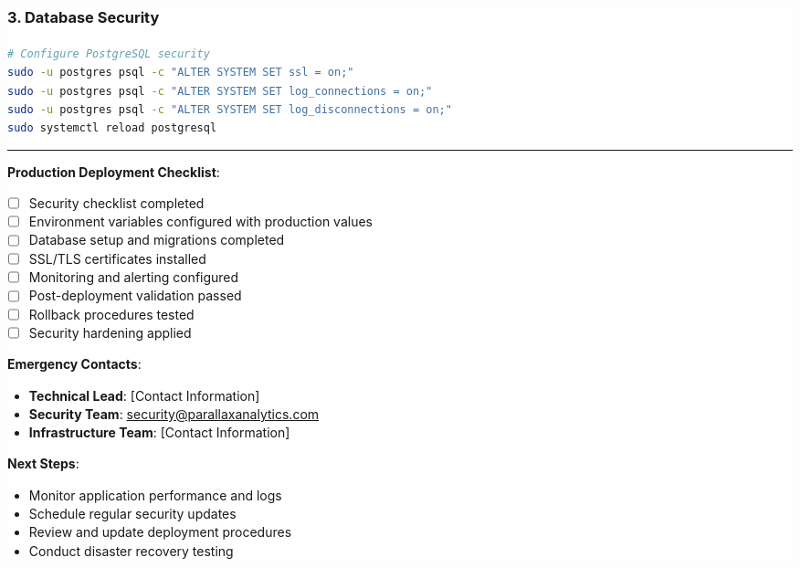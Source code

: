 ### 3. Database Security

```bash
# Configure PostgreSQL security
sudo -u postgres psql -c "ALTER SYSTEM SET ssl = on;"
sudo -u postgres psql -c "ALTER SYSTEM SET log_connections = on;"
sudo -u postgres psql -c "ALTER SYSTEM SET log_disconnections = on;"
sudo systemctl reload postgresql
```

---

**Production Deployment Checklist**:
- [ ] Security checklist completed
- [ ] Environment variables configured with production values
- [ ] Database setup and migrations completed
- [ ] SSL/TLS certificates installed
- [ ] Monitoring and alerting configured
- [ ] Post-deployment validation passed
- [ ] Rollback procedures tested
- [ ] Security hardening applied

**Emergency Contacts**:
- **Technical Lead**: [Contact Information]
- **Security Team**: security@parallaxanalytics.com
- **Infrastructure Team**: [Contact Information]

**Next Steps**:
- Monitor application performance and logs
- Schedule regular security updates
- Review and update deployment procedures
- Conduct disaster recovery testing
